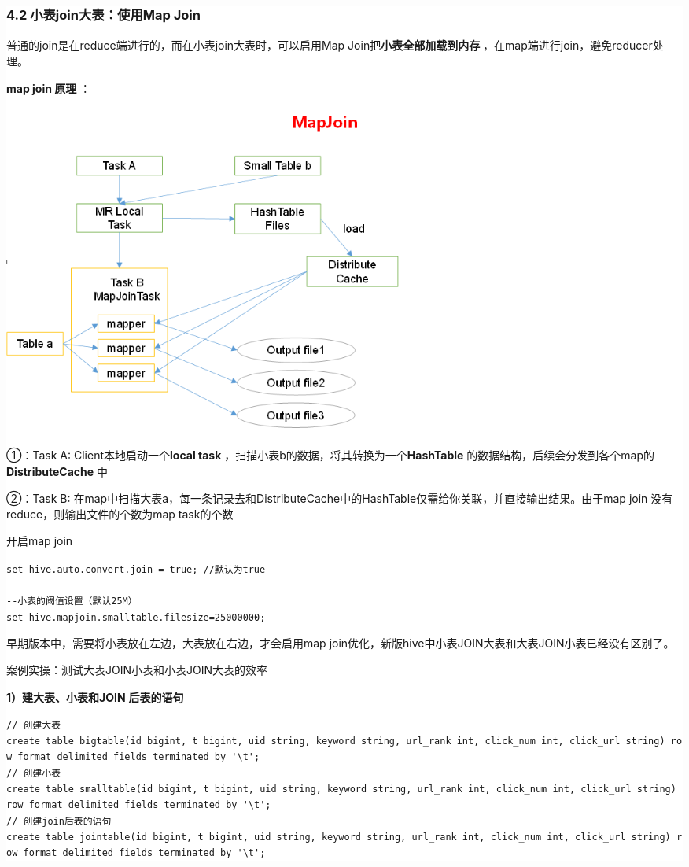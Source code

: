 ### 4.2 小表join大表：使用Map Join

普通的join是在reduce端进行的，而在小表join大表时，可以启用Map Join把**小表全部加载到内存** ，在map端进行join，避免reducer处理。

**map join 原理** ：

![image.png](assets/image-20210526001240-je7t7nk.png)

①：Task A: Client本地启动一个**local task** ，扫描小表b的数据，将其转换为一个**HashTable** 的数据结构，后续会分发到各个map的**DistributeCache** 中

②：Task B: 在map中扫描大表a，每一条记录去和DistributeCache中的HashTable仅需给你关联，并直接输出结果。由于map join 没有reduce，则输出文件的个数为map task的个数

开启map join

```
set hive.auto.convert.join = true; //默认为true

--小表的阈值设置（默认25M）
set hive.mapjoin.smalltable.filesize=25000000;
```

早期版本中，需要将小表放在左边，大表放在右边，才会启用map join优化，新版hive中小表JOIN大表和大表JOIN小表已经没有区别了。

案例实操：测试大表JOIN小表和小表JOIN大表的效率

**1）建大表、小表和JOIN** **后表的语句**

```
// 创建大表
create table bigtable(id bigint, t bigint, uid string, keyword string, url_rank int, click_num int, click_url string) row format delimited fields terminated by '\t';
// 创建小表
create table smalltable(id bigint, t bigint, uid string, keyword string, url_rank int, click_num int, click_url string) row format delimited fields terminated by '\t';
// 创建join后表的语句
create table jointable(id bigint, t bigint, uid string, keyword string, url_rank int, click_num int, click_url string) row format delimited fields terminated by '\t';
```
